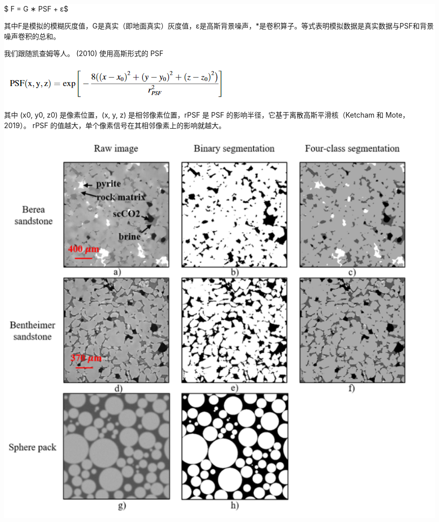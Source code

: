 $ F = G ∗ PSF + ε$

其中F是模拟的模糊灰度值，G是真实（即地面真实）灰度值，ε是高斯背景噪声，*是卷积算子。等式表明模拟数据是真实数据与PSF和背景噪声卷积的总和。

我们跟随凯查姆等人。 (2010) 使用高斯形式的 PSF

![1691654022753](image/Deep-learning-based_workflow_for_boundary_and_small_target_segmentation_in_digital_rock_images_using_UNet++_and_IK-EBM/1691654022753.png)

其中 (x0, y0, z0) 是像素位置，(x, y, z) 是相邻像素位置，rPSF 是 PSF 的影响半径，它基于离散高斯平滑核（Ketcham 和 Mote， 2019）。 rPSF 的值越大，单个像素信号在其相邻像素上的影响就越大。

![1691654083824](image/Deep-learning-based_workflow_for_boundary_and_small_target_segmentation_in_digital_rock_images_using_UNet++_and_IK-EBM/1691654083824.png)
